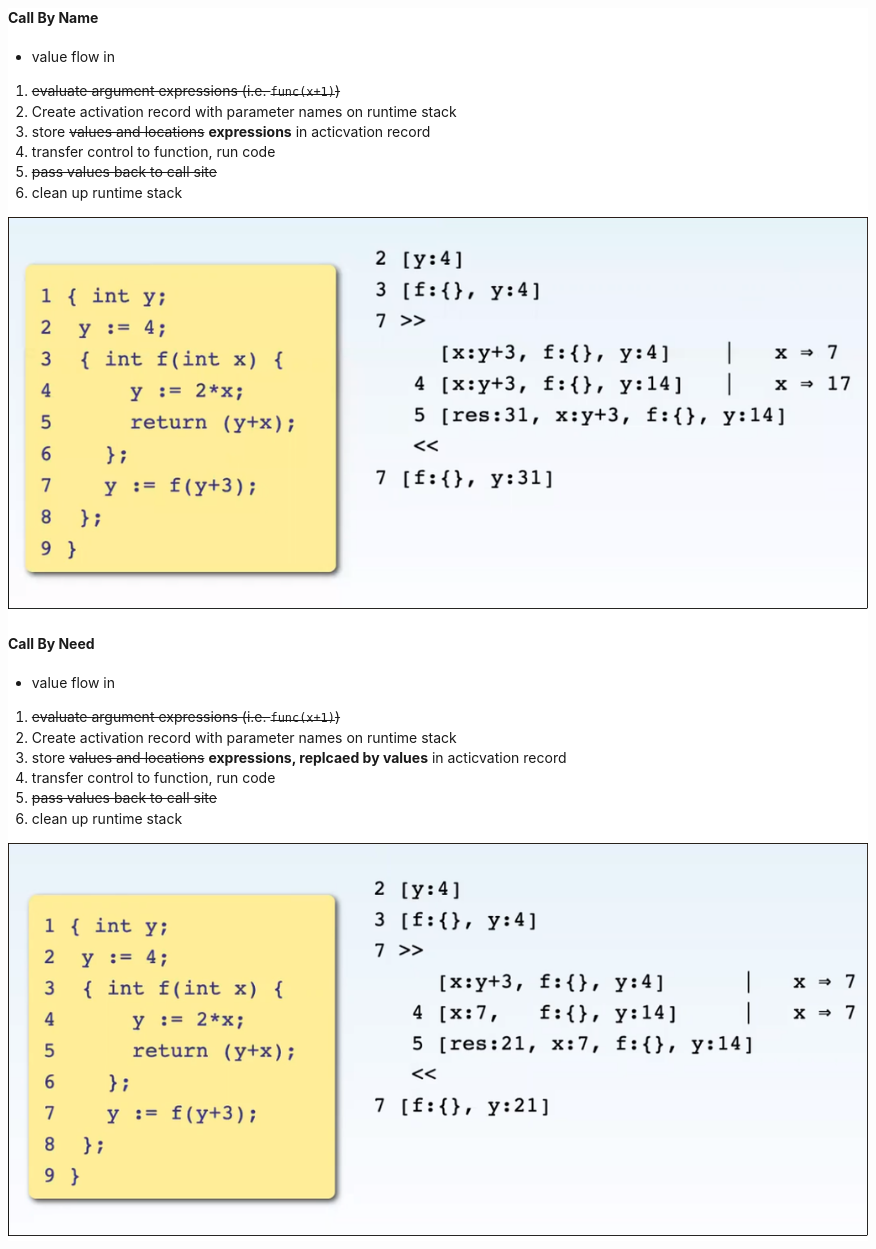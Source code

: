 #### Call By Name
- value flow in
1. ~~evaluate argument expressions (i.e. `func(x+1)`)~~
2. Create activation record with parameter names on runtime stack
3. store ~~values and locations~~ **expressions** in acticvation record
4. transfer control to function, run code
5. ~~pass values back to call site~~
6. clean up runtime stack

![Image](cbname-ex.png)

#### Call By Need
- value flow in
1. ~~evaluate argument expressions (i.e. `func(x+1)`)~~
2. Create activation record with parameter names on runtime stack
3. store ~~values and locations~~ **expressions, replcaed by values** in acticvation record
4. transfer control to function, run code
5. ~~pass values back to call site~~
6. clean up runtime stack

![Image](cbneed-ex.png)
